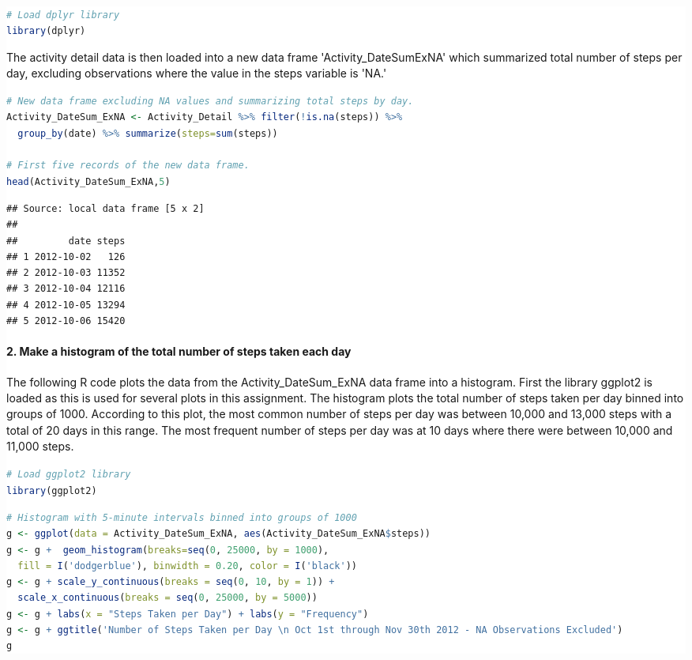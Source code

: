 
```r
# Load dplyr library
library(dplyr)
```

The activity detail data is then loaded into a new data frame 'Activity_DateSumExNA' which summarized total number of steps per day, excluding observations where the value in the steps variable is 'NA.'


```r
# New data frame excluding NA values and summarizing total steps by day.
Activity_DateSum_ExNA <- Activity_Detail %>% filter(!is.na(steps)) %>% 
  group_by(date) %>% summarize(steps=sum(steps))

# First five records of the new data frame.
head(Activity_DateSum_ExNA,5)
```

```
## Source: local data frame [5 x 2]
## 
##         date steps
## 1 2012-10-02   126
## 2 2012-10-03 11352
## 3 2012-10-04 12116
## 4 2012-10-05 13294
## 5 2012-10-06 15420
```

#### 2. Make a histogram of the total number of steps taken each day

The following R code plots the data from the Activity_DateSum_ExNA data frame into a histogram.  First the library ggplot2 is loaded as this is used for several plots in this assignment.  The histogram plots the total number of steps taken per day binned into groups of 1000.  According to this plot, the most common number of steps per day was between 10,000 and 13,000 steps with a total of 20 days in this range.  The most frequent number of steps per day was at 10 days where there were between 10,000 and 11,000 steps.


```r
# Load ggplot2 library
library(ggplot2)
```

```r
# Histogram with 5-minute intervals binned into groups of 1000
g <- ggplot(data = Activity_DateSum_ExNA, aes(Activity_DateSum_ExNA$steps)) 
g <- g +  geom_histogram(breaks=seq(0, 25000, by = 1000),
  fill = I('dodgerblue'), binwidth = 0.20, color = I('black')) 
g <- g + scale_y_continuous(breaks = seq(0, 10, by = 1)) + 
  scale_x_continuous(breaks = seq(0, 25000, by = 5000))
g <- g + labs(x = "Steps Taken per Day") + labs(y = "Frequency")
g <- g + ggtitle('Number of Steps Taken per Day \n Oct 1st through Nov 30th 2012 - NA Observations Excluded')
g
```
